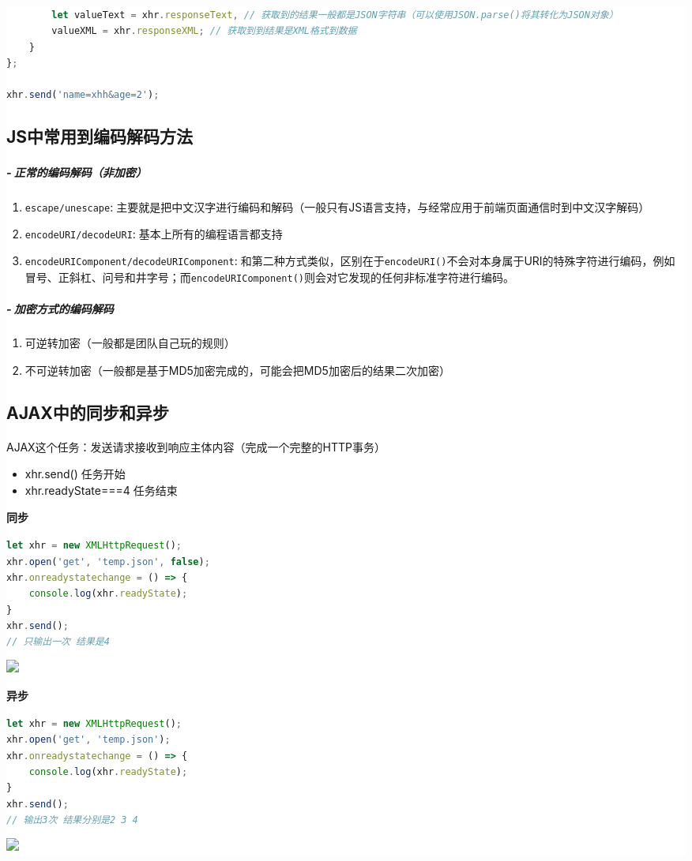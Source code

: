 ```javascript
        let valueText = xhr.responseText, // 获取到的结果一般都是JSON字符串（可以使用JSON.parse()将其转化为JSON对象）
        valueXML = xhr.responseXML; // 获取到到结果是XML格式到数据
    }
};

xhr.send('name=xhh&age=2');
```

## JS中常用到编码解码方法
##### - 正常的编码解码（非加密）
1. `escape/unescape`: 主要就是把中文汉字进行编码和解码（一般只有JS语言支持，与经常应用于前端页面通信时到中文汉字解码）

2. `encodeURI/decodeURI`: 基本上所有的编程语言都支持

2. `encodeURIComponent/decodeURIComponent`: 和第二种方式类似，区别在于`encodeURI()`不会对本身属于URI的特殊字符进行编码，例如冒号、正斜杠、问号和井字号；而`encodeURIComponent()`则会对它发现的任何非标准字符进行编码。

##### - 加密方式的编码解码
1. 可逆转加密（一般都是团队自己玩的规则）

2. 不可逆转加密（一般都是基于MD5加密完成的，可能会把MD5加密后的结果二次加密）

##  AJAX中的同步和异步
AJAX这个任务：发送请求接收到响应主体内容（完成一个完整的HTTP事务）
- xhr.send() 任务开始
- xhr.readyState===4 任务结束

**同步**
```javascript
let xhr = new XMLHttpRequest();
xhr.open('get', 'temp.json', false);
xhr.onreadystatechange = () => {
    console.log(xhr.readyState);
}
xhr.send();
// 只输出一次 结果是4
```

![](https://ws2.sinaimg.cn/large/006tNc79ly1g23posjgvhj30p60i8q54.jpg)

**异步**
```javascript
let xhr = new XMLHttpRequest();
xhr.open('get', 'temp.json');
xhr.onreadystatechange = () => {
    console.log(xhr.readyState);
}
xhr.send();
// 输出3次 结果分别是2 3 4
```

![](https://ws3.sinaimg.cn/large/006tNc79ly1g23q2w6gjij30o60h076a.jpg)
